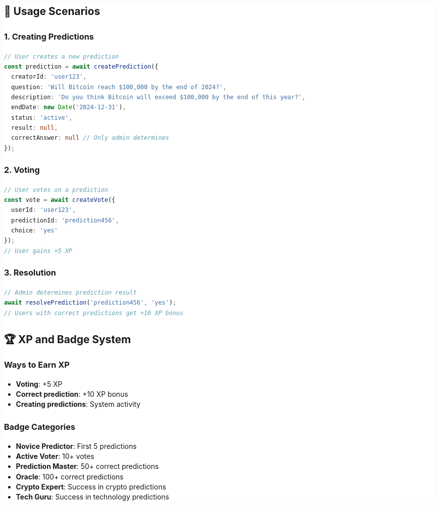 ## 🎯 Usage Scenarios

### 1. Creating Predictions

```typescript
// User creates a new prediction
const prediction = await createPrediction({
  creatorId: 'user123',
  question: 'Will Bitcoin reach $100,000 by the end of 2024?',
  description: 'Do you think Bitcoin will exceed $100,000 by the end of this year?',
  endDate: new Date('2024-12-31'),
  status: 'active',
  result: null,
  correctAnswer: null // Only admin determines
});
```

### 2. Voting

```typescript
// User votes on a prediction
const vote = await createVote({
  userId: 'user123',
  predictionId: 'prediction456',
  choice: 'yes'
});
// User gains +5 XP
```

### 3. Resolution

```typescript
// Admin determines prediction result
await resolvePrediction('prediction456', 'yes');
// Users with correct predictions get +10 XP bonus
```

## 🏆 XP and Badge System

### Ways to Earn XP
- **Voting**: +5 XP
- **Correct prediction**: +10 XP bonus
- **Creating predictions**: System activity

### Badge Categories
- **Novice Predictor**: First 5 predictions
- **Active Voter**: 10+ votes
- **Prediction Master**: 50+ correct predictions
- **Oracle**: 100+ correct predictions
- **Crypto Expert**: Success in crypto predictions
- **Tech Guru**: Success in technology predictions
